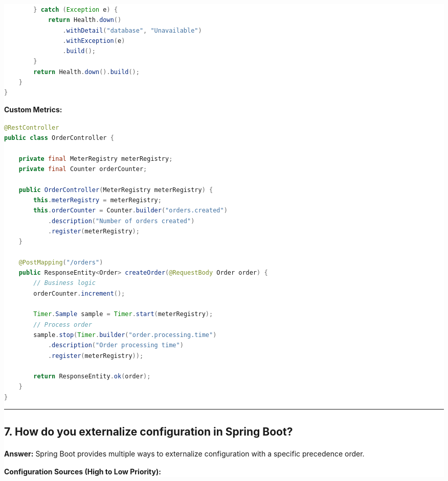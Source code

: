```java
        } catch (Exception e) {
            return Health.down()
                .withDetail("database", "Unavailable")
                .withException(e)
                .build();
        }
        return Health.down().build();
    }
}
```

**Custom Metrics:**
```java
@RestController
public class OrderController {
    
    private final MeterRegistry meterRegistry;
    private final Counter orderCounter;
    
    public OrderController(MeterRegistry meterRegistry) {
        this.meterRegistry = meterRegistry;
        this.orderCounter = Counter.builder("orders.created")
            .description("Number of orders created")
            .register(meterRegistry);
    }
    
    @PostMapping("/orders")
    public ResponseEntity<Order> createOrder(@RequestBody Order order) {
        // Business logic
        orderCounter.increment();
        
        Timer.Sample sample = Timer.start(meterRegistry);
        // Process order
        sample.stop(Timer.builder("order.processing.time")
            .description("Order processing time")
            .register(meterRegistry));
            
        return ResponseEntity.ok(order);
    }
}
```

---

## **7. How do you externalize configuration in Spring Boot?**

**Answer:**
Spring Boot provides multiple ways to externalize configuration with a specific precedence order.

**Configuration Sources (High to Low Priority):**
